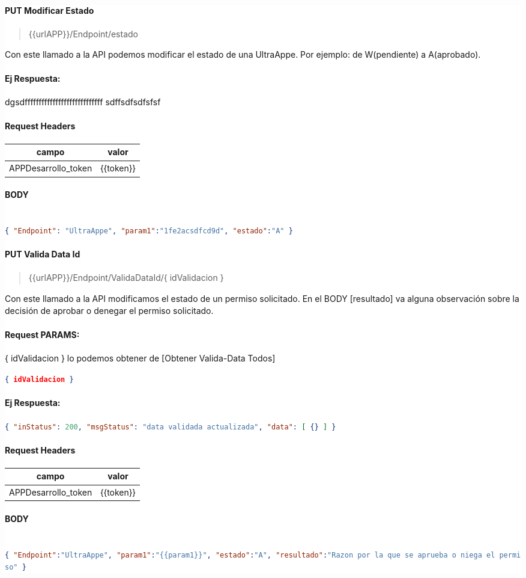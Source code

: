 #### PUT Modificar Estado

> {{urlAPP}}/Endpoint/estado

Con este llamado a la API podemos modificar el estado de una UltraAppe. Por ejemplo: de W(pendiente) a A(aprobado).

#### Ej Respuesta: 
dgsdffffffffffffffffffffffffffff sdffsdfsdfsfsf


#### Request Headers
| campo | valor |
-------|------
| APPDesarrollo_token | {{token}} |


#### BODY

```json

{ "Endpoint": "UltraAppe", "param1":"1fe2acsdfcd9d", "estado":"A" }

```

#### PUT Valida Data Id

> {{urlAPP}}/Endpoint/ValidaDataId/{ idValidacion }

Con este llamado a la API modificamos el estado de un permiso solicitado. En el BODY \[resultado\] va alguna observación sobre la decisión de aprobar o denegar el permiso solicitado.

#### Request PARAMS: 
{ idValidacion } lo podemos obtener de \[Obtener Valida-Data Todos\]
```json
{ idValidacion } 
```

#### Ej Respuesta:
```json
{ "inStatus": 200, "msgStatus": "data validada actualizada", "data": [ {} ] } 
```


#### Request Headers
| campo | valor |
-------|------
| APPDesarrollo_token | {{token}} |


#### BODY

```json

{ "Endpoint":"UltraAppe", "param1":"{{param1}}", "estado":"A", "resultado":"Razon por la que se aprueba o niega el permiso" }

```
